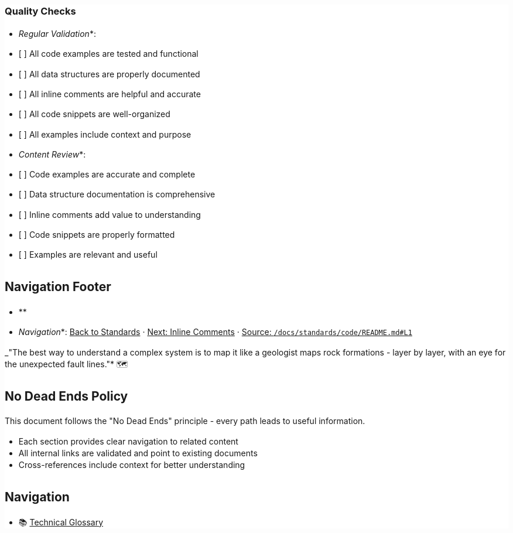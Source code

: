 ### Quality Checks

- *Regular Validation*\*:
- \[ ] All code examples are tested and functional
- \[ ] All data structures are properly documented
- \[ ] All inline comments are helpful and accurate
- \[ ] All code snippets are well-organized
- \[ ] All examples include context and purpose

- *Content Review*\*:
- \[ ] Code examples are accurate and complete
- \[ ] Data structure documentation is comprehensive
- \[ ] Inline comments add value to understanding
- \[ ] Code snippets are properly formatted
- \[ ] Examples are relevant and useful

## Navigation Footer
- \*\*

- *Navigation*\*: [Back to Standards](../../../README.md) · [Next: Inline Comments](INLINE_COMMENTS.md)
  ·
  [Source: `/docs/standards/code/README.md#L1`](README.md#L1)

\_"The best way to understand a complex system is to map it like a geologist maps rock formations -
layer by layer, with an eye for the unexpected fault lines."\* 🗺️

## No Dead Ends Policy

This document follows the "No Dead Ends" principle - every path leads to useful information.
- Each section provides clear navigation to related content
- All internal links are validated and point to existing documents
- Cross-references include context for better understanding

## Navigation
- 📚 [Technical Glossary](../../../GLOSSARY.md)

